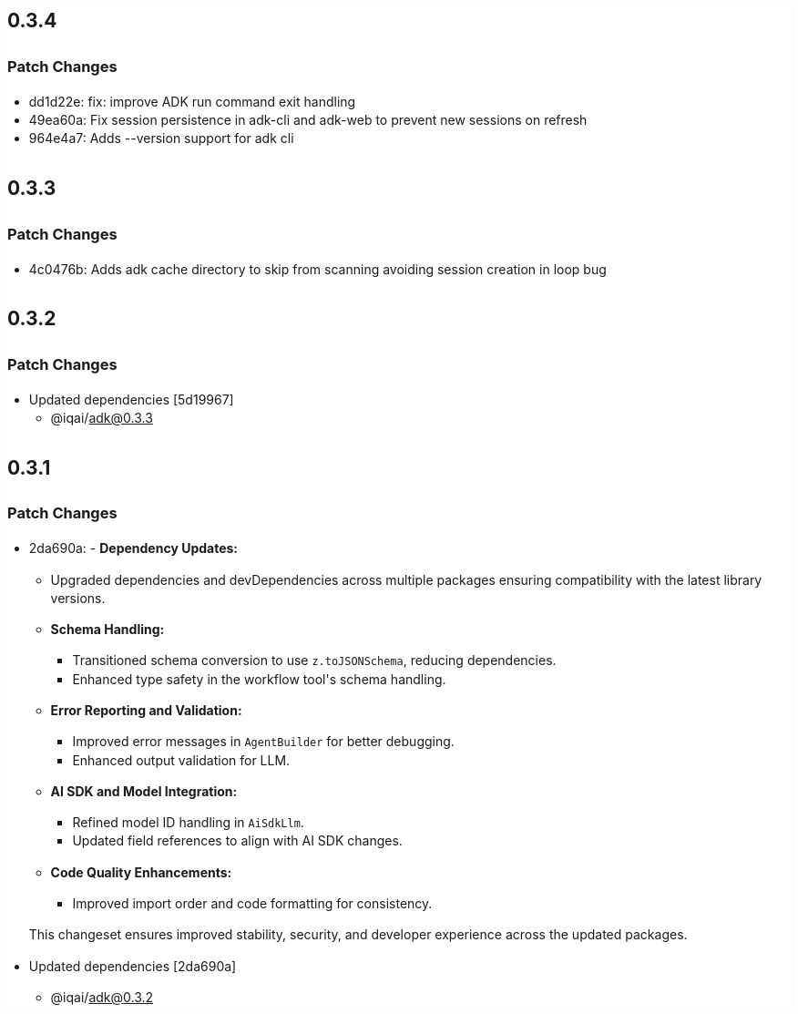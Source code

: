## 0.3.4

### Patch Changes

- dd1d22e: fix: improve ADK run command exit handling
- 49ea60a: Fix session persistence in adk-cli and adk-web to prevent new sessions on refresh
- 964e4a7: Adds --version support for adk cli

## 0.3.3

### Patch Changes

- 4c0476b: Adds adk cache directory to skip from scanning avoiding session creation in loop bug

## 0.3.2

### Patch Changes

- Updated dependencies [5d19967]
  - @iqai/adk@0.3.3

## 0.3.1

### Patch Changes

- 2da690a: - **Dependency Updates:**

  - Upgraded dependencies and devDependencies across multiple packages ensuring compatibility with the latest library versions.

  - **Schema Handling:**

    - Transitioned schema conversion to use `z.toJSONSchema`, reducing dependencies.
    - Enhanced type safety in the workflow tool's schema handling.

  - **Error Reporting and Validation:**

    - Improved error messages in `AgentBuilder` for better debugging.
    - Enhanced output validation for LLM.

  - **AI SDK and Model Integration:**

    - Refined model ID handling in `AiSdkLlm`.
    - Updated field references to align with AI SDK changes.

  - **Code Quality Enhancements:**
    - Improved import order and code formatting for consistency.

  This changeset ensures improved stability, security, and developer experience across the updated packages.

- Updated dependencies [2da690a]
  - @iqai/adk@0.3.2
